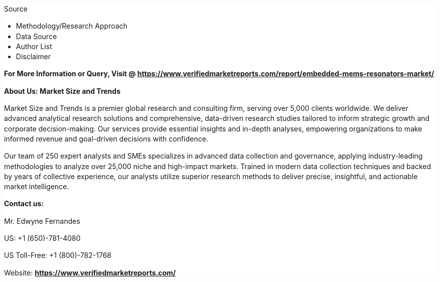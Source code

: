 Source</strong></p><ul><li>Methodology/Research Approach</li><li>Data Source</li><li>Author List</li><li>Disclaimer</li></ul></p><p><strong>For More Information or Query, Visit @ <a href="https://www.verifiedmarketreports.com/report/embedded-mems-resonators-market/">https://www.verifiedmarketreports.com/report/embedded-mems-resonators-market/</a></strong></p><p><strong>About Us: Market Size and Trends</strong></p><p>Market Size and Trends is a premier global research and consulting firm, serving over 5,000 clients worldwide. We deliver advanced analytical research solutions and comprehensive, data-driven research studies tailored to inform strategic growth and corporate decision-making. Our services provide essential insights and in-depth analyses, empowering organizations to make informed revenue and goal-driven decisions with confidence.</p><p>Our team of 250 expert analysts and SMEs specializes in advanced data collection and governance, applying industry-leading methodologies to analyze over 25,000 niche and high-impact markets. Trained in modern data collection techniques and backed by years of collective experience, our analysts utilize superior research methods to deliver precise, insightful, and actionable market intelligence.</p><p><strong>Contact us:</strong></p><p>Mr. Edwyne Fernandes</p><p>US: +1 (650)-781-4080</p><p>US Toll-Free: +1 (800)-782-1768</p><p>Website: <strong><a href="https://www.verifiedmarketreports.com/">https://www.verifiedmarketreports.com/</a></strong></p>
